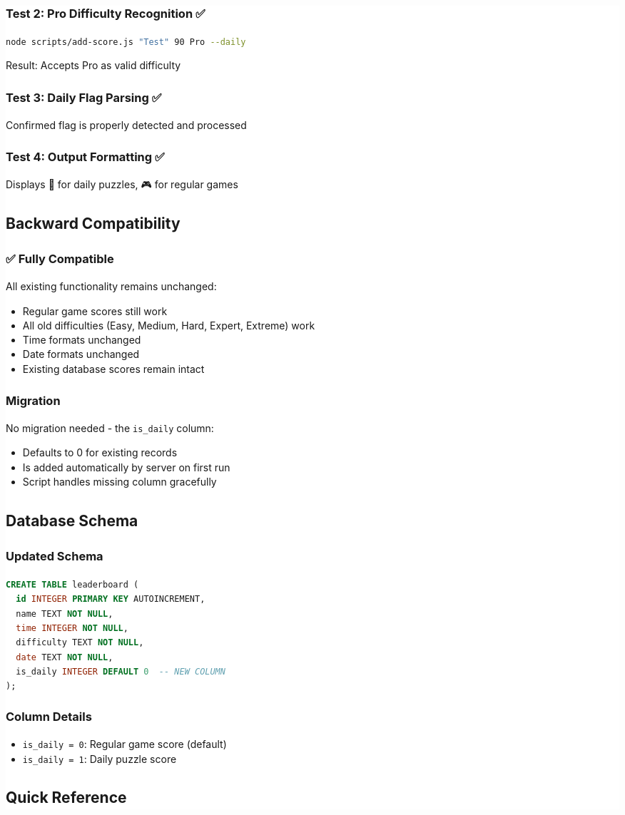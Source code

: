 ### Test 2: Pro Difficulty Recognition ✅
```bash
node scripts/add-score.js "Test" 90 Pro --daily
```
Result: Accepts Pro as valid difficulty

### Test 3: Daily Flag Parsing ✅
Confirmed flag is properly detected and processed

### Test 4: Output Formatting ✅
Displays 📅 for daily puzzles, 🎮 for regular games

## Backward Compatibility

### ✅ Fully Compatible
All existing functionality remains unchanged:
- Regular game scores still work
- All old difficulties (Easy, Medium, Hard, Expert, Extreme) work
- Time formats unchanged
- Date formats unchanged
- Existing database scores remain intact

### Migration
No migration needed - the `is_daily` column:
- Defaults to 0 for existing records
- Is added automatically by server on first run
- Script handles missing column gracefully

## Database Schema

### Updated Schema
```sql
CREATE TABLE leaderboard (
  id INTEGER PRIMARY KEY AUTOINCREMENT,
  name TEXT NOT NULL,
  time INTEGER NOT NULL,
  difficulty TEXT NOT NULL,
  date TEXT NOT NULL,
  is_daily INTEGER DEFAULT 0  -- NEW COLUMN
);
```

### Column Details
- `is_daily = 0`: Regular game score (default)
- `is_daily = 1`: Daily puzzle score

## Quick Reference
